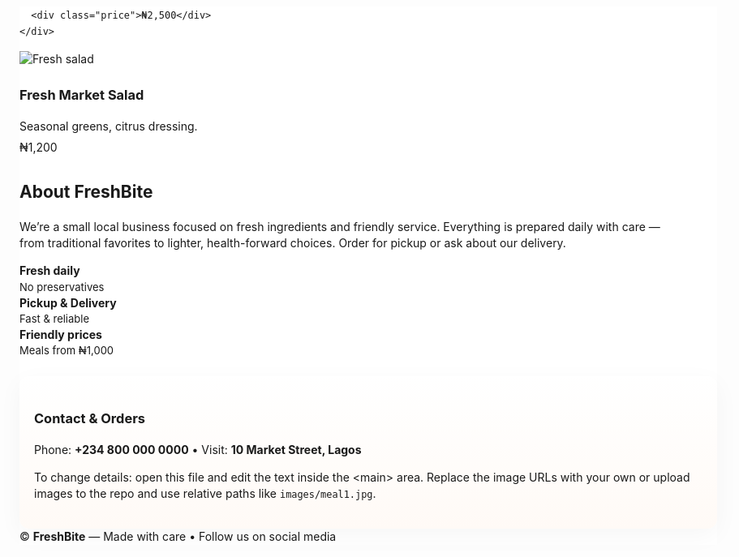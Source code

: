       <div class="price">₦2,500</div>
    </div>
  </article>

  <article class="card">
    <img src="https://images.unsplash.com/photo-1569058249223-3d6e12b8f0b0?q=80&w=800&auto=format&fit=crop&s=7b1a0f8f5a3d4b2c6e1f3a9b8c7d6e5f" alt="Fresh salad">
    <div>
      <h3>Fresh Market Salad</h3>
      <p style="margin:6px 0;color:var(--muted);font-size:14px">Seasonal greens, citrus dressing.</p>
      <div class="price">₦1,200</div>
    </div>
  </article>
</div>

<section style="margin-top:18px">
  <h2 id="about">About FreshBite</h2>
  <p style="color:var(--muted);max-width:820px">We’re a small local business focused on fresh ingredients and friendly service. Everything is prepared daily with care — from traditional favorites to lighter, health-forward choices. Order for pickup or ask about our delivery.</p>

  <div class="features" style="margin-top:12px">
    <div class="feature">
      <strong>Fresh daily</strong>
      <div style="font-size:13px;color:var(--muted)">No preservatives</div>
    </div>
    <div class="feature">
      <strong>Pickup & Delivery</strong>
      <div style="font-size:13px;color:var(--muted)">Fast & reliable</div>
    </div>
    <div class="feature">
      <strong>Friendly prices</strong>
      <div style="font-size:13px;color:var(--muted)">Meals from ₦1,000</div>
    </div>
  </div>
</section>

<section id="contact" style="margin-top:22px;padding:18px;border-radius:12px;background:linear-gradient(180deg,#fff,#fffaf6);box-shadow:0 8px 30px rgba(0,0,0,0.04)">
  <h3>Contact & Orders</h3>
  <p style="color:var(--muted);margin-top:6px">Phone: <strong>+234 800 000 0000</strong> • Visit: <strong>10 Market Street, Lagos</strong></p>
  <p style="color:var(--muted);margin-top:6px">To change details: open this file and edit the text inside the &lt;main&gt; area. Replace the image URLs with your own or upload images to the repo and use relative paths like <code>images/meal1.jpg</code>.</p>
</section>

  </main>  <footer>
    <div class="container">© <strong>FreshBite</strong> — Made with care • Follow us on social media</div>
  </footer>
</body>
</html>
